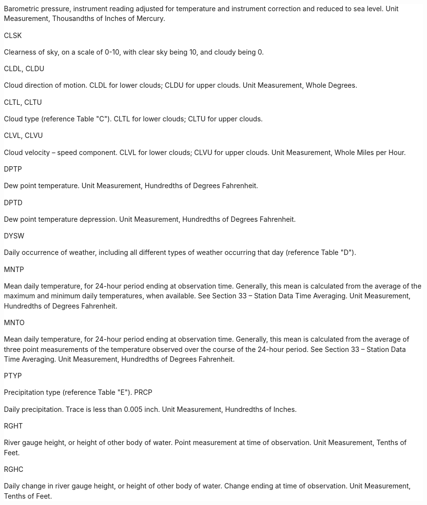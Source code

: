 Barometric pressure, instrument reading adjusted for temperature and instrument correction and reduced to sea level.  Unit Measurement, Thousandths of Inches of Mercury. 

CLSK 

Clearness of sky, on a scale of 0-10, with clear sky being 10, and cloudy being 0.   

CLDL, CLDU 

Cloud direction of motion.  CLDL for lower clouds; CLDU for upper clouds.  Unit Measurement, Whole Degrees. 

CLTL, CLTU 

Cloud type (reference Table "C").  CLTL for lower clouds; CLTU for upper clouds. 

CLVL, CLVU 

Cloud velocity – speed component.  CLVL for lower clouds; CLVU for upper clouds.  Unit Measurement, Whole Miles per Hour. 

DPTP 

Dew point temperature.  Unit Measurement, Hundredths of Degrees Fahrenheit. 

DPTD 

Dew point temperature depression.  Unit Measurement, Hundredths of Degrees Fahrenheit. 

DYSW

Daily occurrence of weather, including all different types of weather occurring that day (reference Table "D"). 

MNTP 

Mean daily temperature, for 24-hour period ending at observation time.  Generally, this mean is calculated from the average of the maximum and minimum daily temperatures, when available.  See Section 33 – Station Data Time Averaging.  Unit Measurement, Hundredths of Degrees Fahrenheit. 

MNTO 

Mean daily temperature, for 24-hour period ending at observation time.  Generally, this mean is calculated from the average of three point measurements of the temperature observed over the course of the 24-hour period.  See Section 33 – Station Data Time Averaging.  Unit Measurement, Hundredths of Degrees Fahrenheit. 

PTYP 

Precipitation type (reference Table "E").   PRCP 

Daily precipitation.  Trace is less than 0.005 inch.  Unit Measurement, Hundredths of Inches.  

RGHT 

River gauge height, or height of other body of water.  Point measurement at time of observation.  Unit Measurement, Tenths of Feet. 

RGHC 

Daily change in river gauge height, or height of other body of water. Change ending at time of observation.  Unit Measurement, Tenths of Feet. 
